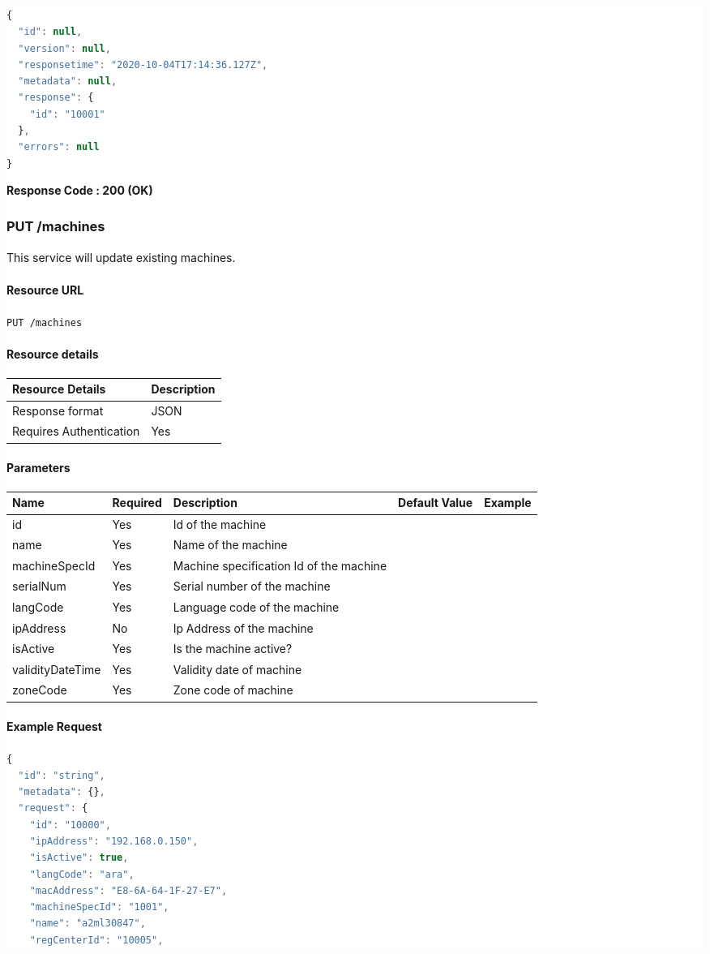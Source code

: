 ```javascript
{
  "id": null,
  "version": null,
  "responsetime": "2020-10-04T17:14:36.127Z",
  "metadata": null,
  "response": {
    "id": "10001"
  },
  "errors": null
}
```

**Response Code : 200 \(OK\)**

### PUT /machines

This service will update existing machines.

#### Resource URL

`PUT /machines`

#### Resource details

| Resource Details | Description |
| :--- | :--- |
| Response format | JSON |
| Requires Authentication | Yes |

#### Parameters

| Name | Required | Description | Default Value | Example |
| :--- | :--- | :--- | :--- | :--- |
| id | Yes | Id of the machine |  |  |
| name | Yes | Name of the machine |  |  |
| machineSpecId | Yes | Machine specification Id of the machine |  |  |
| serialNum | Yes | Serial number of the machine |  |  |
| langCode | Yes | Language code of the machine |  |  |
| ipAddress | No | Ip Address of the machine |  |  |
| isActive | Yes | Is the machine active? |  |  |
| validityDateTime | Yes | Validity date of machine |  |  |
| zoneCode | Yes | Zone code of machine |  |  |

#### Example Request

```javascript
{
  "id": "string",
  "metadata": {},
  "request": {
    "id": "10000",
    "ipAddress": "192.168.0.150",
    "isActive": true,
    "langCode": "ara",
    "macAddress": "E8-6A-64-1F-27-E7",
    "machineSpecId": "1001",
    "name": "a2ml30847",
    "regCenterId": "10005",
```